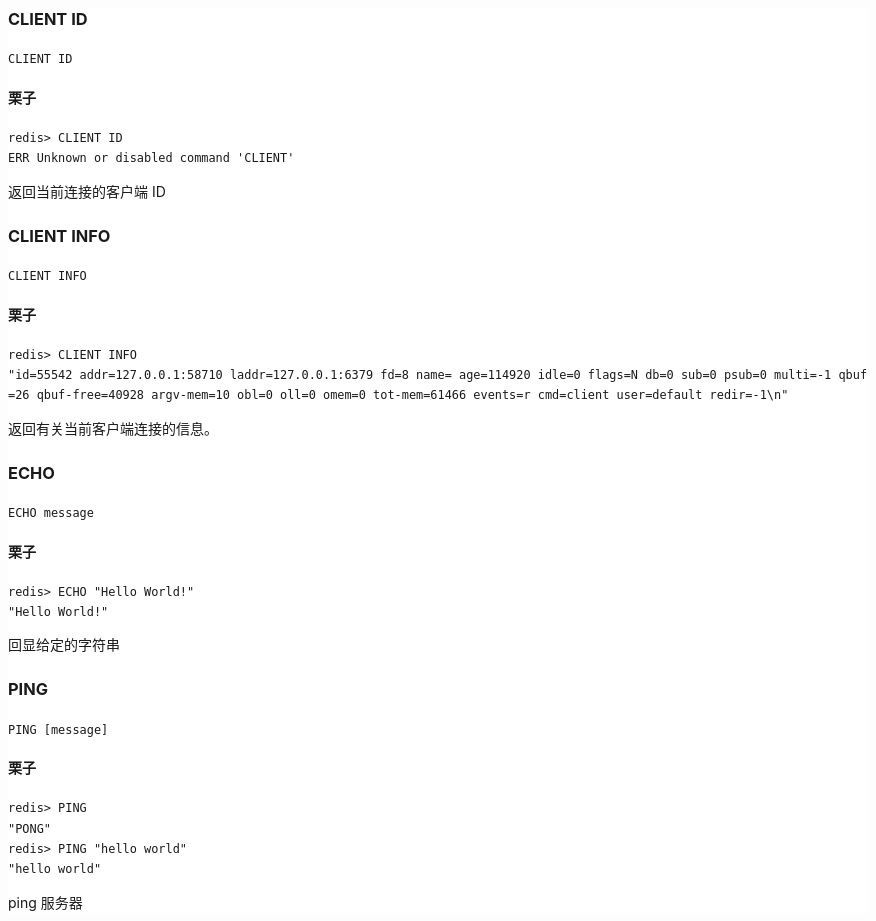 

### CLIENT ID

```
CLIENT ID
```
#### 栗子
```shell script
redis> CLIENT ID
ERR Unknown or disabled command 'CLIENT'
```
返回当前连接的客户端 ID


### CLIENT INFO

```
CLIENT INFO
```
#### 栗子
```shell script
redis> CLIENT INFO
"id=55542 addr=127.0.0.1:58710 laddr=127.0.0.1:6379 fd=8 name= age=114920 idle=0 flags=N db=0 sub=0 psub=0 multi=-1 qbuf=26 qbuf-free=40928 argv-mem=10 obl=0 oll=0 omem=0 tot-mem=61466 events=r cmd=client user=default redir=-1\n"
```
返回有关当前客户端连接的信息。



### ECHO 

```
ECHO message
```
#### 栗子
```shell script
redis> ECHO "Hello World!"
"Hello World!"
```
回显给定的字符串



### PING 

```
PING [message]
```
#### 栗子
```shell script
redis> PING
"PONG"
redis> PING "hello world"
"hello world"
```
ping 服务器
